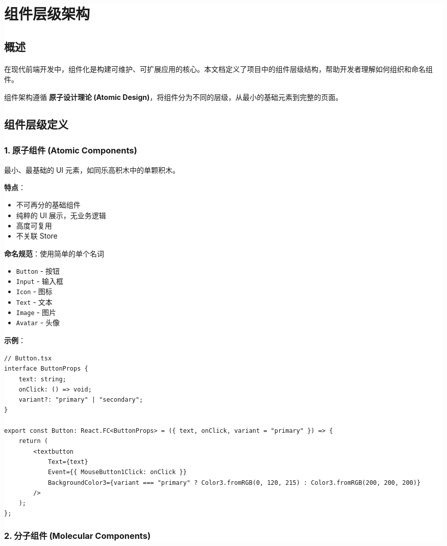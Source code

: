 # 组件层级架构

## 概述

在现代前端开发中，组件化是构建可维护、可扩展应用的核心。本文档定义了项目中的组件层级结构，帮助开发者理解如何组织和命名组件。

组件架构遵循 **原子设计理论 (Atomic Design)**，将组件分为不同的层级，从最小的基础元素到完整的页面。

## 组件层级定义

### 1. 原子组件 (Atomic Components)

最小、最基础的 UI 元素，如同乐高积木中的单颗积木。

**特点**：
- 不可再分的基础组件
- 纯粹的 UI 展示，无业务逻辑
- 高度可复用
- 不关联 Store

**命名规范**：使用简单的单个名词
- `Button` - 按钮
- `Input` - 输入框
- `Icon` - 图标
- `Text` - 文本
- `Image` - 图片
- `Avatar` - 头像

**示例**：
```tsx
// Button.tsx
interface ButtonProps {
    text: string;
    onClick: () => void;
    variant?: "primary" | "secondary";
}

export const Button: React.FC<ButtonProps> = ({ text, onClick, variant = "primary" }) => {
    return (
        <textbutton
            Text={text}
            Event={{ MouseButton1Click: onClick }}
            BackgroundColor3={variant === "primary" ? Color3.fromRGB(0, 120, 215) : Color3.fromRGB(200, 200, 200)}
        />
    );
};
```

### 2. 分子组件 (Molecular Components)
